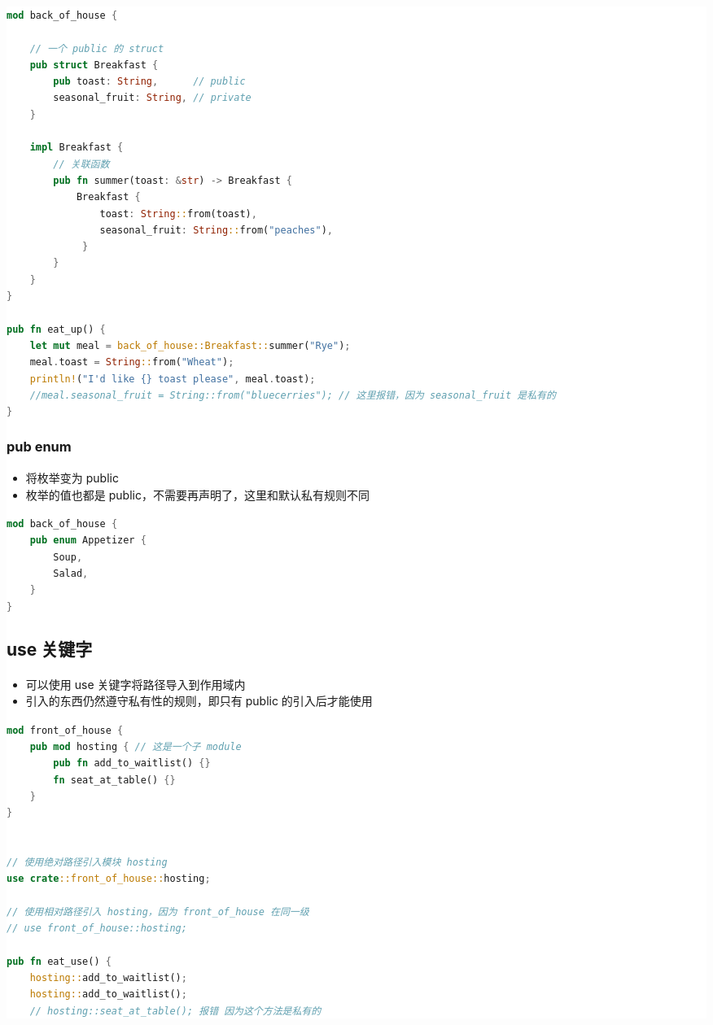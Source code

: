 
```rust
mod back_of_house {

    // 一个 public 的 struct
    pub struct Breakfast {
        pub toast: String,      // public
        seasonal_fruit: String, // private
    }

    impl Breakfast {
        // 关联函数
        pub fn summer(toast: &str) -> Breakfast {
            Breakfast { 
                toast: String::from(toast), 
                seasonal_fruit: String::from("peaches"),
             }
        }
    }
}

pub fn eat_up() {
    let mut meal = back_of_house::Breakfast::summer("Rye");
    meal.toast = String::from("Wheat");
    println!("I'd like {} toast please", meal.toast);
    //meal.seasonal_fruit = String::from("bluecerries"); // 这里报错，因为 seasonal_fruit 是私有的
}
```

### pub enum
* 将枚举变为 public
* 枚举的值也都是 public，不需要再声明了，这里和默认私有规则不同

```rust
mod back_of_house {
    pub enum Appetizer {
        Soup,
        Salad,
    }
}
```

## use 关键字
* 可以使用 use 关键字将路径导入到作用域内
* 引入的东西仍然遵守私有性的规则，即只有 public 的引入后才能使用

```rust
mod front_of_house {
    pub mod hosting { // 这是一个子 module
        pub fn add_to_waitlist() {}
        fn seat_at_table() {}
    }
}


// 使用绝对路径引入模块 hosting 
use crate::front_of_house::hosting;

// 使用相对路径引入 hosting，因为 front_of_house 在同一级
// use front_of_house::hosting;

pub fn eat_use() {
    hosting::add_to_waitlist();
    hosting::add_to_waitlist();
    // hosting::seat_at_table(); 报错 因为这个方法是私有的
```